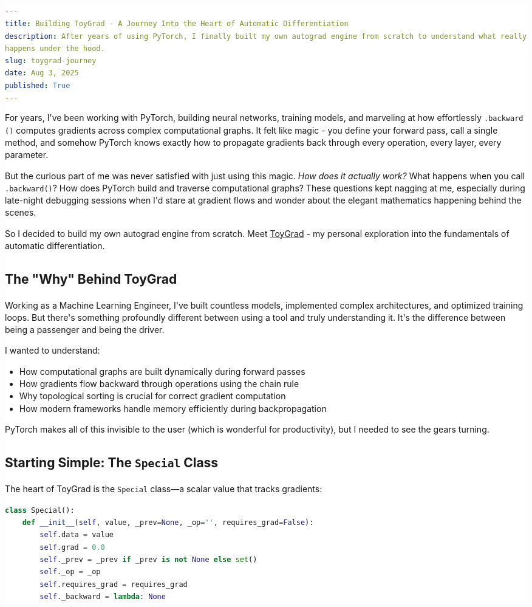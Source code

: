 ```yaml
---
title: Building ToyGrad - A Journey Into the Heart of Automatic Differentiation
description: After years of using PyTorch, I finally built my own autograd engine from scratch to understand what really happens under the hood.
slug: toygrad-journey
date: Aug 3, 2025
published: True
---
```


For years, I've been working with PyTorch, building neural networks, training models, and marveling at how effortlessly <code>.backward()</code> computes gradients across complex computational graphs. It felt like magic - you define your forward pass, call a single method, and somehow PyTorch knows exactly how to propagate gradients back through every operation, every layer, every parameter.

But the curious part of me was never satisfied with just using this magic. *How does it actually work?* What happens when you call <code>.backward()</code>? How does PyTorch build and traverse computational graphs? These questions kept nagging at me, especially during late-night debugging sessions when I'd stare at gradient flows and wonder about the elegant mathematics happening behind the scenes.

So I decided to build my own autograd engine from scratch. Meet [ToyGrad](https://github.com/arvinsingh/toyGrad) - my personal exploration into the fundamentals of automatic differentiation.

## The "Why" Behind ToyGrad

Working as a Machine Learning Engineer, I've built countless models, implemented complex architectures, and optimized training loops. But there's something profoundly different between using a tool and truly understanding it. It's the difference between being a passenger and being the driver.

I wanted to understand:
- How computational graphs are built dynamically during forward passes
- How gradients flow backward through operations using the chain rule
- Why topological sorting is crucial for correct gradient computation
- How modern frameworks handle memory efficiently during backpropagation

PyTorch makes all of this invisible to the user (which is wonderful for productivity), but I needed to see the gears turning.

## Starting Simple: The <code>Special</code> Class

The heart of ToyGrad is the <code>Special</code> class—a scalar value that tracks gradients:

```python
class Special():
    def __init__(self, value, _prev=None, _op='', requires_grad=False):
        self.data = value
        self.grad = 0.0
        self._prev = _prev if _prev is not None else set()
        self._op = _op
        self.requires_grad = requires_grad
        self._backward = lambda: None
```
